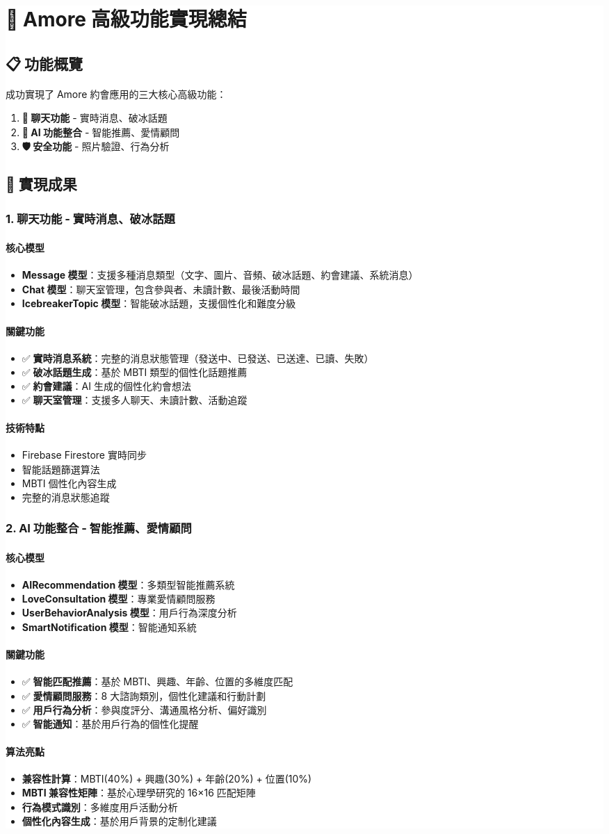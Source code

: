 # 🚀 Amore 高級功能實現總結

## 📋 **功能概覽**

成功實現了 Amore 約會應用的三大核心高級功能：

1. **📱 聊天功能** - 實時消息、破冰話題
2. **🤖 AI 功能整合** - 智能推薦、愛情顧問
3. **🛡️ 安全功能** - 照片驗證、行為分析

## 🎯 **實現成果**

### **1. 聊天功能 - 實時消息、破冰話題**

#### **核心模型**
- **Message 模型**：支援多種消息類型（文字、圖片、音頻、破冰話題、約會建議、系統消息）
- **Chat 模型**：聊天室管理，包含參與者、未讀計數、最後活動時間
- **IcebreakerTopic 模型**：智能破冰話題，支援個性化和難度分級

#### **關鍵功能**
- ✅ **實時消息系統**：完整的消息狀態管理（發送中、已發送、已送達、已讀、失敗）
- ✅ **破冰話題生成**：基於 MBTI 類型的個性化話題推薦
- ✅ **約會建議**：AI 生成的個性化約會想法
- ✅ **聊天室管理**：支援多人聊天、未讀計數、活動追蹤

#### **技術特點**
- Firebase Firestore 實時同步
- 智能話題篩選算法
- MBTI 個性化內容生成
- 完整的消息狀態追蹤

### **2. AI 功能整合 - 智能推薦、愛情顧問**

#### **核心模型**
- **AIRecommendation 模型**：多類型智能推薦系統
- **LoveConsultation 模型**：專業愛情顧問服務
- **UserBehaviorAnalysis 模型**：用戶行為深度分析
- **SmartNotification 模型**：智能通知系統

#### **關鍵功能**
- ✅ **智能匹配推薦**：基於 MBTI、興趣、年齡、位置的多維度匹配
- ✅ **愛情顧問服務**：8 大諮詢類別，個性化建議和行動計劃
- ✅ **用戶行為分析**：參與度評分、溝通風格分析、偏好識別
- ✅ **智能通知**：基於用戶行為的個性化提醒

#### **算法亮點**
- **兼容性計算**：MBTI(40%) + 興趣(30%) + 年齡(20%) + 位置(10%)
- **MBTI 兼容性矩陣**：基於心理學研究的 16×16 匹配矩陣
- **行為模式識別**：多維度用戶活動分析
- **個性化內容生成**：基於用戶背景的定制化建議
